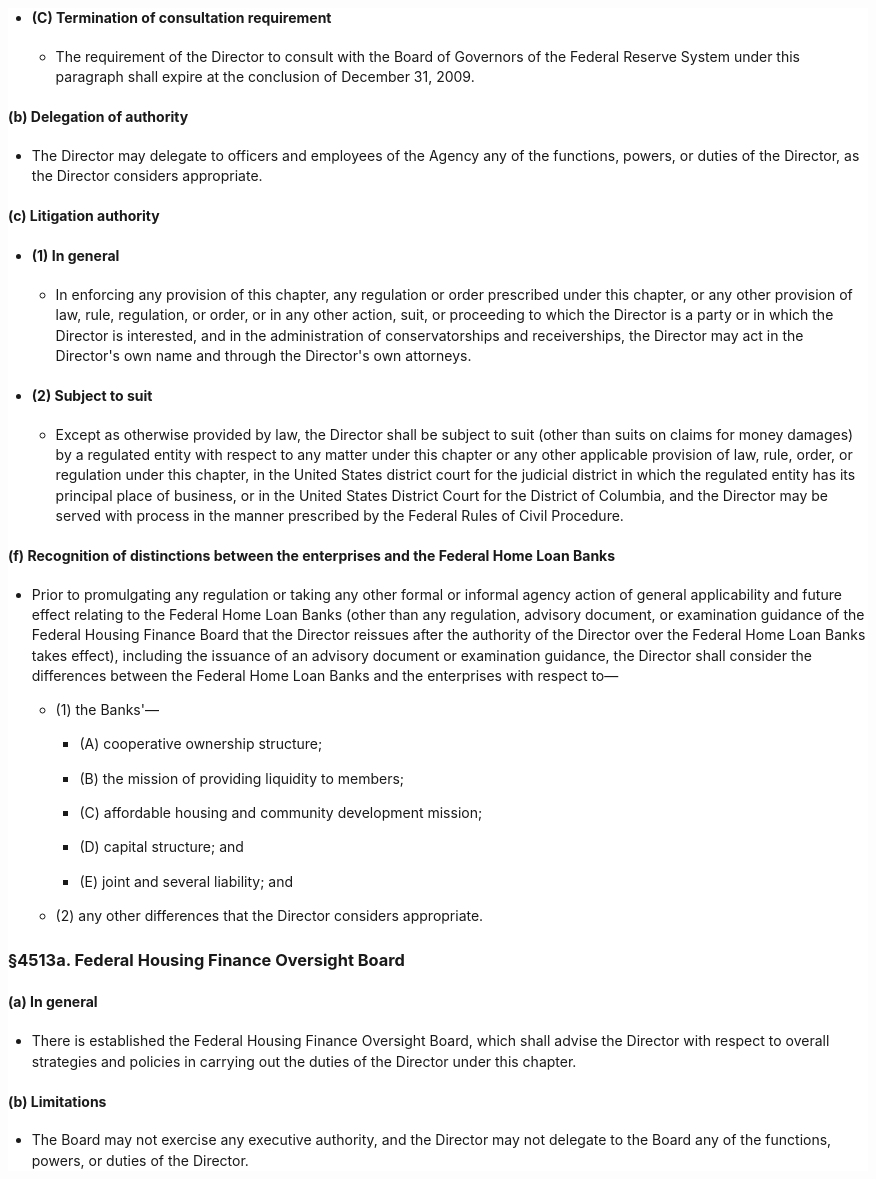   * #### (C) Termination of consultation requirement
    * The requirement of the Director to consult with the Board of Governors of the Federal Reserve System under this paragraph shall expire at the conclusion of December 31, 2009.

#### (b) Delegation of authority
* The Director may delegate to officers and employees of the Agency any of the functions, powers, or duties of the Director, as the Director considers appropriate.

#### (c) Litigation authority
* #### (1) In general
  * In enforcing any provision of this chapter, any regulation or order prescribed under this chapter, or any other provision of law, rule, regulation, or order, or in any other action, suit, or proceeding to which the Director is a party or in which the Director is interested, and in the administration of conservatorships and receiverships, the Director may act in the Director's own name and through the Director's own attorneys.

* #### (2) Subject to suit
  * Except as otherwise provided by law, the Director shall be subject to suit (other than suits on claims for money damages) by a regulated entity with respect to any matter under this chapter or any other applicable provision of law, rule, order, or regulation under this chapter, in the United States district court for the judicial district in which the regulated entity has its principal place of business, or in the United States District Court for the District of Columbia, and the Director may be served with process in the manner prescribed by the Federal Rules of Civil Procedure.

#### (f) Recognition of distinctions between the enterprises and the Federal Home Loan Banks
* Prior to promulgating any regulation or taking any other formal or informal agency action of general applicability and future effect relating to the Federal Home Loan Banks (other than any regulation, advisory document, or examination guidance of the Federal Housing Finance Board that the Director reissues after the authority of the Director over the Federal Home Loan Banks takes effect), including the issuance of an advisory document or examination guidance, the Director shall consider the differences between the Federal Home Loan Banks and the enterprises with respect to—

  * (1) the Banks'—

    * (A) cooperative ownership structure;

    * (B) the mission of providing liquidity to members;

    * (C) affordable housing and community development mission;

    * (D) capital structure; and

    * (E) joint and several liability; and


  * (2) any other differences that the Director considers appropriate.

### §4513a. Federal Housing Finance Oversight Board
#### (a) In general
* There is established the Federal Housing Finance Oversight Board, which shall advise the Director with respect to overall strategies and policies in carrying out the duties of the Director under this chapter.

#### (b) Limitations
* The Board may not exercise any executive authority, and the Director may not delegate to the Board any of the functions, powers, or duties of the Director.
